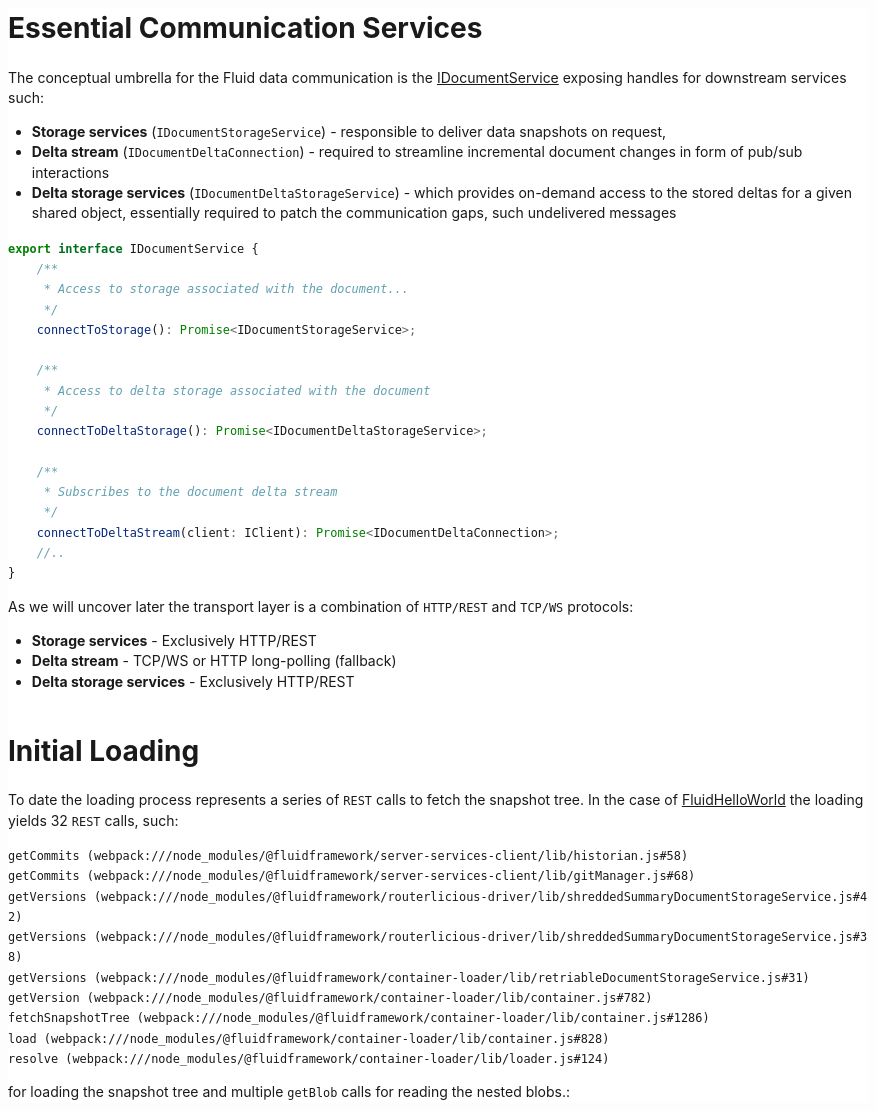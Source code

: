 # Essential Communication Services

The conceptual umbrella for the Fluid data communication is the [IDocumentService](https://github.com/microsoft/FluidFramework/blob/05620a70827bedf6038ddb3a51697d58e92fd854/common/lib/driver-definitions/src/storage.ts#L261) exposing handles for downstream services such:
- __Storage services__ (`IDocumentStorageService`) - responsible to deliver data snapshots on request, 
- __Delta stream__ (`IDocumentDeltaConnection`) - required to streamline incremental document changes in form of pub/sub interactions
- __Delta storage services__ (`IDocumentDeltaStorageService`) - which provides on-demand access to the stored deltas for a given shared object, essentially required to patch the communication gaps, such undelivered messages


```ts
export interface IDocumentService {
    /**
     * Access to storage associated with the document...
     */
    connectToStorage(): Promise<IDocumentStorageService>;

    /**
     * Access to delta storage associated with the document
     */
    connectToDeltaStorage(): Promise<IDocumentDeltaStorageService>;

    /**
     * Subscribes to the document delta stream
     */
    connectToDeltaStream(client: IClient): Promise<IDocumentDeltaConnection>;
	//..
}
```

As we will uncover later the transport layer is a combination of `HTTP/REST` and `TCP/WS` protocols:

- __Storage services__ - Exclusively HTTP/REST
- __Delta stream__ - TCP/WS or HTTP long-polling (fallback)
- __Delta storage services__ - Exclusively HTTP/REST

# Initial Loading

To date the loading process represents a series of `REST` calls to fetch the snapshot tree. In the case of [FluidHelloWorld](https://github.com/microsoft/FluidHelloWorld) the loading yields 32 `REST` calls, such:

```
getCommits (webpack:///node_modules/@fluidframework/server-services-client/lib/historian.js#58)
getCommits (webpack:///node_modules/@fluidframework/server-services-client/lib/gitManager.js#68)
getVersions (webpack:///node_modules/@fluidframework/routerlicious-driver/lib/shreddedSummaryDocumentStorageService.js#42)
getVersions (webpack:///node_modules/@fluidframework/routerlicious-driver/lib/shreddedSummaryDocumentStorageService.js#38)
getVersions (webpack:///node_modules/@fluidframework/container-loader/lib/retriableDocumentStorageService.js#31)
getVersion (webpack:///node_modules/@fluidframework/container-loader/lib/container.js#782)
fetchSnapshotTree (webpack:///node_modules/@fluidframework/container-loader/lib/container.js#1286)
load (webpack:///node_modules/@fluidframework/container-loader/lib/container.js#828)
resolve (webpack:///node_modules/@fluidframework/container-loader/lib/loader.js#124)
```
for loading the snapshot tree and multiple `getBlob` calls for reading the nested blobs.:
